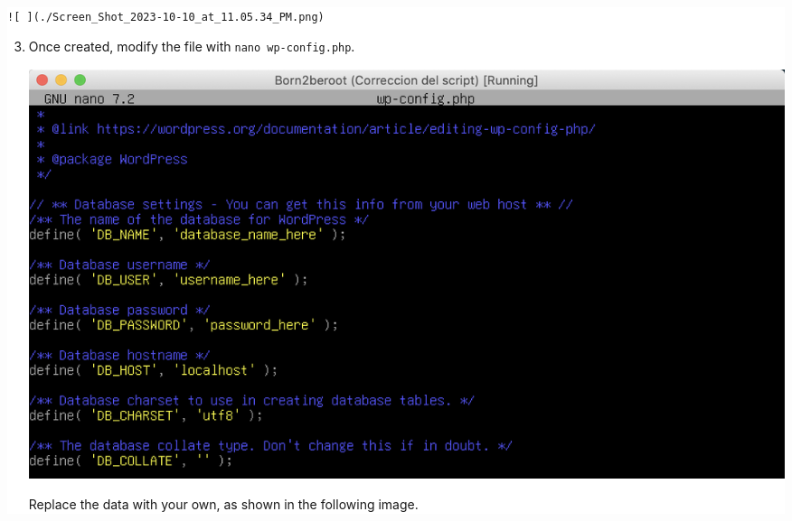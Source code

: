     ![ ](./Screen_Shot_2023-10-10_at_11.05.34_PM.png)
    
     
    
3. Once created, modify the file with `nano wp-config.php`.
    
    ![Replace the data with your own, as shown in the following image.](./Screen_Shot_2023-10-11_at_12.10.33_AM.png)
    
    Replace the data with your own, as shown in the following image.
    
